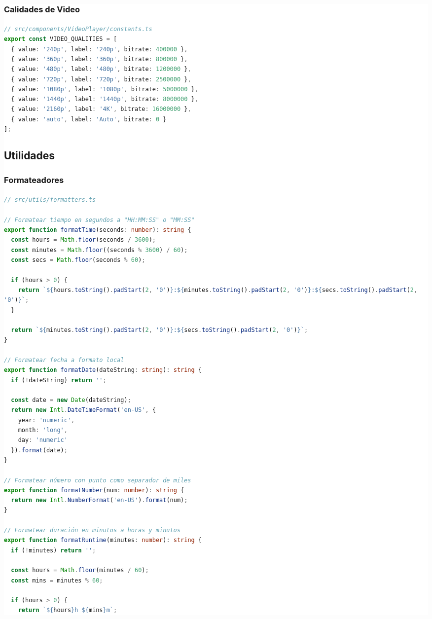 ### Calidades de Video

```typescript
// src/components/VideoPlayer/constants.ts
export const VIDEO_QUALITIES = [
  { value: '240p', label: '240p', bitrate: 400000 },
  { value: '360p', label: '360p', bitrate: 800000 },
  { value: '480p', label: '480p', bitrate: 1200000 },
  { value: '720p', label: '720p', bitrate: 2500000 },
  { value: '1080p', label: '1080p', bitrate: 5000000 },
  { value: '1440p', label: '1440p', bitrate: 8000000 },
  { value: '2160p', label: '4K', bitrate: 16000000 },
  { value: 'auto', label: 'Auto', bitrate: 0 }
];
```

## Utilidades

### Formateadores

```typescript
// src/utils/formatters.ts

// Formatear tiempo en segundos a "HH:MM:SS" o "MM:SS"
export function formatTime(seconds: number): string {
  const hours = Math.floor(seconds / 3600);
  const minutes = Math.floor((seconds % 3600) / 60);
  const secs = Math.floor(seconds % 60);
  
  if (hours > 0) {
    return `${hours.toString().padStart(2, '0')}:${minutes.toString().padStart(2, '0')}:${secs.toString().padStart(2, '0')}`;
  }
  
  return `${minutes.toString().padStart(2, '0')}:${secs.toString().padStart(2, '0')}`;
}

// Formatear fecha a formato local
export function formatDate(dateString: string): string {
  if (!dateString) return '';
  
  const date = new Date(dateString);
  return new Intl.DateTimeFormat('en-US', {
    year: 'numeric',
    month: 'long',
    day: 'numeric'
  }).format(date);
}

// Formatear número con punto como separador de miles
export function formatNumber(num: number): string {
  return new Intl.NumberFormat('en-US').format(num);
}

// Formatear duración en minutos a horas y minutos
export function formatRuntime(minutes: number): string {
  if (!minutes) return '';
  
  const hours = Math.floor(minutes / 60);
  const mins = minutes % 60;
  
  if (hours > 0) {
    return `${hours}h ${mins}m`;
```